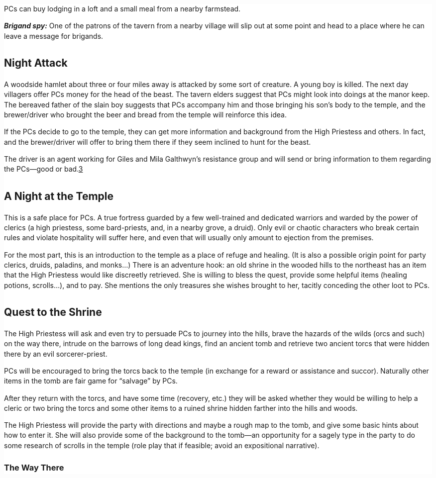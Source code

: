 PCs can buy lodging in a loft and a small meal from a nearby farmstead.

_**Brigand spy:**_ One of the patrons of the tavern from a nearby village will slip out at some point and head to a place where he can leave a message for brigands.

## Night Attack

A woodside hamlet about three or four miles away is attacked by some sort of creature. A young boy is killed. The next day villagers offer PCs money for the head of the beast. The tavern elders suggest that PCs might look into doings at the manor keep. The bereaved father of the slain boy suggests that PCs accompany him and those bringing his son’s body to the temple, and the brewer/driver who brought the beer and bread from the temple will reinforce this idea.

If the PCs decide to go to the temple, they can get more information and background from the High Priestess and others. In fact, and the brewer/driver will offer to bring them there if they seem inclined to hunt for the beast.

The driver is an agent working for Giles and Mila Galthwyn’s resistance group and will send or bring information to them regarding the PCs—good or bad.[3](#sdfootnote3sym)

## A Night at the Temple

This is a safe place for PCs. A true fortress guarded by a few well-trained and dedicated warriors and warded by the power of clerics (a high priestess, some bard-priests, and, in a nearby grove, a druid). Only evil or chaotic characters who break certain rules and violate hospitality will suffer here, and even that will usually only amount to ejection from the premises.

For the most part, this is an introduction to the temple as a place of refuge and healing. (It is also a possible origin point for party clerics, druids, paladins, and monks…) There is an adventure hook: an old shrine in the wooded hills to the northeast has an item that the High Priestess would like discreetly retrieved. She is willing to bless the quest, provide some helpful items (healing potions, scrolls…), and to pay. She mentions the only treasures she wishes brought to her, tacitly conceding the other loot to PCs.

## Quest to the Shrine

The High Priestess will ask and even try to persuade PCs to journey into the hills, brave the hazards of the wilds (orcs and such) on the way there, intrude on the barrows of long dead kings, find an ancient tomb and retrieve two ancient torcs that were hidden there by an evil sorcerer-priest.

PCs will be encouraged to bring the torcs back to the temple (in exchange for a reward or assistance and succor). Naturally other items in the tomb are fair game for “salvage” by PCs.

After they return with the torcs, and have some time (recovery, etc.) they will be asked whether they would be willing to help a cleric or two bring the torcs and some other items to a ruined shrine hidden farther into the hills and woods.

The High Priestess will provide the party with directions and maybe a rough map to the tomb, and give some basic hints about how to enter it. She will also provide some of the background to the tomb—an opportunity for a sagely type in the party to do some research of scrolls in the temple (role play that if feasible; avoid an expositional narrative).

### The Way There
